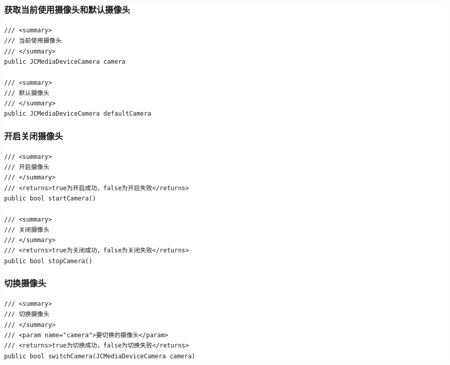 

### 获取当前使用摄像头和默认摄像头





    /// <summary>
    /// 当前使用摄像头
    /// </summary>
    public JCMediaDeviceCamera camera
    
    /// <summary>
    /// 默认摄像头
    /// </summary>
    public JCMediaDeviceCamera defaultCamera









### 开启关闭摄像头





    /// <summary>
    /// 开启摄像头
    /// </summary>
    /// <returns>true为开启成功，false为开启失败</returns>
    public bool startCamera()
    
    /// <summary>
    /// 关闭摄像头
    /// </summary>
    /// <returns>true为关闭成功，false为关闭失败</returns>
    public bool stopCamera()









### 切换摄像头





    /// <summary>
    /// 切换摄像头
    /// </summary>
    /// <param name="camera">要切换的摄像头</param>
    /// <returns>true为切换成功，false为切换失败</returns>
    public bool switchCamera(JCMediaDeviceCamera camera)


